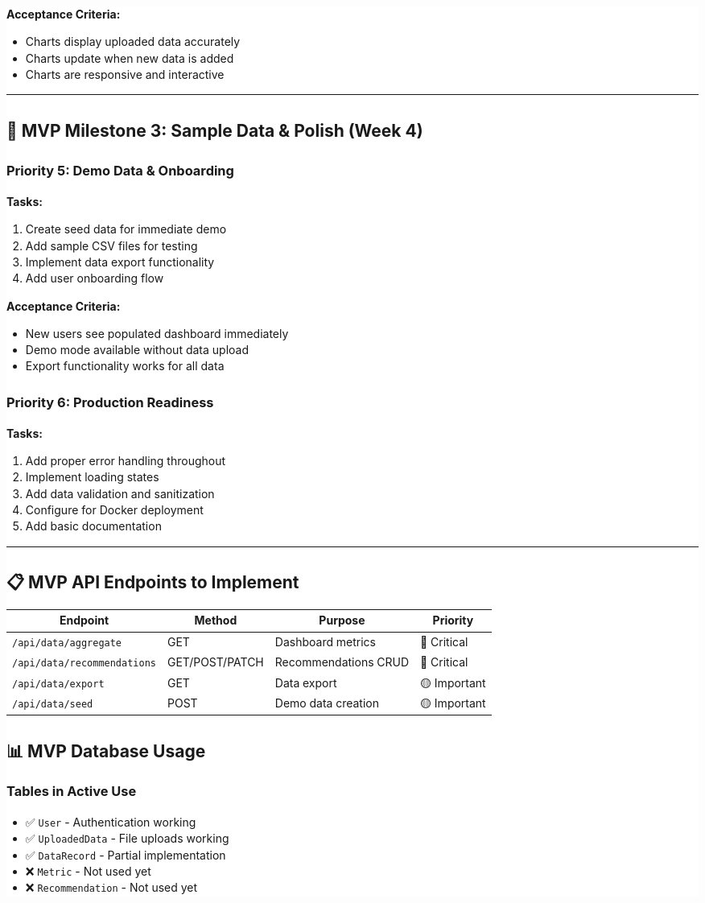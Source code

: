 **Acceptance Criteria:**
- Charts display uploaded data accurately
- Charts update when new data is added
- Charts are responsive and interactive

---

## 🚀 **MVP Milestone 3: Sample Data & Polish (Week 4)**

### **Priority 5: Demo Data & Onboarding**

**Tasks:**
1. Create seed data for immediate demo
2. Add sample CSV files for testing
3. Implement data export functionality
4. Add user onboarding flow

**Acceptance Criteria:**
- New users see populated dashboard immediately
- Demo mode available without data upload
- Export functionality works for all data

### **Priority 6: Production Readiness**

**Tasks:**
1. Add proper error handling throughout
2. Implement loading states
3. Add data validation and sanitization
4. Configure for Docker deployment
5. Add basic documentation

---

## 📋 **MVP API Endpoints to Implement**

| Endpoint | Method | Purpose | Priority |
|----------|---------|---------|----------|
| `/api/data/aggregate` | GET | Dashboard metrics | 🔴 Critical |
| `/api/data/recommendations` | GET/POST/PATCH | Recommendations CRUD | 🔴 Critical |
| `/api/data/export` | GET | Data export | 🟡 Important |
| `/api/data/seed` | POST | Demo data creation | 🟡 Important |

## 📊 **MVP Database Usage**

### **Tables in Active Use**
- ✅ `User` - Authentication working
- ✅ `UploadedData` - File uploads working
- ✅ `DataRecord` - Partial implementation
- ❌ `Metric` - Not used yet
- ❌ `Recommendation` - Not used yet
